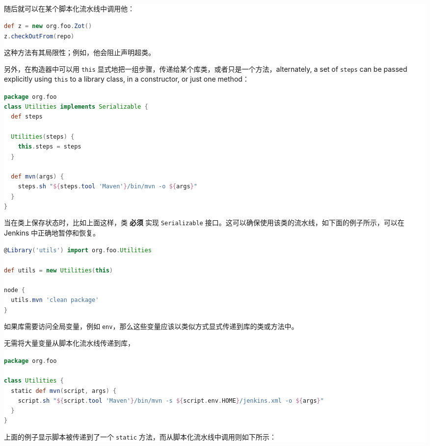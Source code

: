 随后就可以在某个脚本化流水线中调用他：


```groovy
def z = new org.foo.Zot()
z.checkOutFrom(repo)
```


这种方法有其局限性；例如，他会阻止声明超类。

另外，在构造器中可以用 `this` 显式地把一组步骤，传递给某个库类，或者只是一个方法，alternately, a set of `steps` can be passed explicitly using `this` to a library class, in a constructor, or just one method：


```groovy
package org.foo
class Utilities implements Serializable {
  def steps

  Utilities(steps) {
    this.steps = steps
  }

  def mvn(args) {
    steps.sh "${steps.tool 'Maven'}/bin/mvn -o ${args}"
  }
}
```

当在类上保存状态时，比如上面这样，类 **必须** 实现 `Serializable` 接口。这可以确保使用该类的流水线，如下面的例子所示，可以在 Jenkins 中正确地暂停和恢复。


```groovy
@Library('utils') import org.foo.Utilities

def utils = new Utilities(this)

node {
  utils.mvn 'clean package'
}
```

如果库需要访问全局变量，例如 `env`，那么这些变量应该以类似方式显式传递到库的类或方法中。


无需将大量变量从脚本化流水线传递到库，


```groovy
package org.foo

class Utilities {
  static def mvn(script, args) {
    script.sh "${script.tool 'Maven'}/bin/mvn -s ${script.env.HOME}/jenkins.xml -o ${args}"
  }
}
```

上面的例子显示脚本被传递到了一个 `static` 方法，而从脚本化流水线中调用则如下所示：
